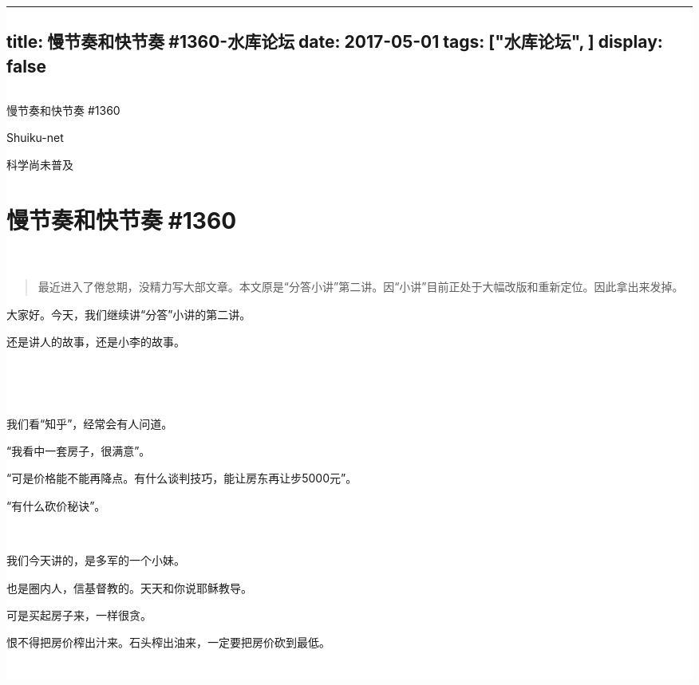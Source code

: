 
---
title:  慢节奏和快节奏 #1360-水库论坛
date: 2017-05-01
tags: ["水库论坛", ]
display: false
---


## 



慢节奏和快节奏 #1360




Shuiku-net




科学尚未普及


# 慢节奏和快节奏&nbsp;#1360

&nbsp;



> 最近进入了倦怠期，没精力写大部文章。本文原是“分答小讲”第二讲。因“小讲”目前正处于大幅改版和重新定位。因此拿出来发掉。







大家好。今天，我们继续讲“分答”小讲的第二讲。

还是讲人的故事，还是小李的故事。

&nbsp;

&nbsp;

我们看“知乎”，经常会有人问道。

“我看中一套房子，很满意”。

“可是价格能不能再降点。有什么谈判技巧，能让房东再让步5000元”。

“有什么砍价秘诀”。

&nbsp;

我们今天讲的，是多军的一个小妹。

也是圈内人，信基督教的。天天和你说耶稣教导。

可是买起房子来，一样很贪。

恨不得把房价榨出汁来。石头榨出油来，一定要把房价砍到最低。

&nbsp;
